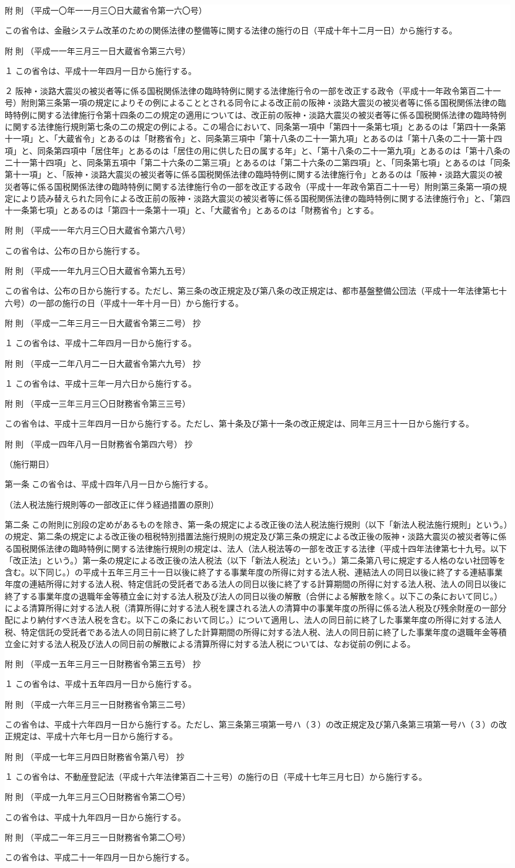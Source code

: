 附 則 （平成一〇年一一月三〇日大蔵省令第一六〇号）

この省令は、金融システム改革のための関係法律の整備等に関する法律の施行の日（平成十年十二月一日）から施行する。

附 則 （平成一一年三月三一日大蔵省令第三六号）

１ この省令は、平成十一年四月一日から施行する。

２ 阪神・淡路大震災の被災者等に係る国税関係法律の臨時特例に関する法律施行令の一部を改正する政令（平成十一年政令第百二十一号）附則第三条第一項の規定によりその例によることとされる同令による改正前の阪神・淡路大震災の被災者等に係る国税関係法律の臨時特例に関する法律施行令第十四条の二の規定の適用については、改正前の阪神・淡路大震災の被災者等に係る国税関係法律の臨時特例に関する法律施行規則第七条の二の規定の例による。この場合において、同条第一項中「第四十一条第七項」とあるのは「第四十一条第十一項」と、「大蔵省令」とあるのは「財務省令」と、同条第三項中「第十八条の二十一第九項」とあるのは「第十八条の二十一第十四項」と、同条第四項中「居住年」とあるのは「居住の用に供した日の属する年」と、「第十八条の二十一第九項」とあるのは「第十八条の二十一第十四項」と、同条第五項中「第二十六条の二第三項」とあるのは「第二十六条の二第四項」と、「同条第七項」とあるのは「同条第十一項」と、「阪神・淡路大震災の被災者等に係る国税関係法律の臨時特例に関する法律施行令」とあるのは「阪神・淡路大震災の被災者等に係る国税関係法律の臨時特例に関する法律施行令の一部を改正する政令（平成十一年政令第百二十一号）附則第三条第一項の規定により読み替えられた同令による改正前の阪神・淡路大震災の被災者等に係る国税関係法律の臨時特例に関する法律施行令」と、「第四十一条第七項」とあるのは「第四十一条第十一項」と、「大蔵省令」とあるのは「財務省令」とする。

附 則 （平成一一年六月三〇日大蔵省令第六八号）

この省令は、公布の日から施行する。

附 則 （平成一一年九月三〇日大蔵省令第九五号）

この省令は、公布の日から施行する。ただし、第三条の改正規定及び第八条の改正規定は、都市基盤整備公団法（平成十一年法律第七十六号）の一部の施行の日（平成十一年十月一日）から施行する。

附 則 （平成一二年三月三一日大蔵省令第三二号） 抄

１ この省令は、平成十二年四月一日から施行する。

附 則 （平成一二年八月二一日大蔵省令第六九号） 抄

１ この省令は、平成十三年一月六日から施行する。

附 則 （平成一三年三月三〇日財務省令第三三号）

この省令は、平成十三年四月一日から施行する。ただし、第十条及び第十一条の改正規定は、同年三月三十一日から施行する。

附 則 （平成一四年八月一日財務省令第四六号） 抄

（施行期日）

第一条 この省令は、平成十四年八月一日から施行する。

（法人税法施行規則等の一部改正に伴う経過措置の原則）

第二条 この附則に別段の定めがあるものを除き、第一条の規定による改正後の法人税法施行規則（以下「新法人税法施行規則」という。）の規定、第二条の規定による改正後の租税特別措置法施行規則の規定及び第三条の規定による改正後の阪神・淡路大震災の被災者等に係る国税関係法律の臨時特例に関する法律施行規則の規定は、法人（法人税法等の一部を改正する法律（平成十四年法律第七十九号。以下「改正法」という。）第一条の規定による改正後の法人税法（以下「新法人税法」という。）第二条第八号に規定する人格のない社団等を含む。以下同じ。）の平成十五年三月三十一日以後に終了する事業年度の所得に対する法人税、連結法人の同日以後に終了する連結事業年度の連結所得に対する法人税、特定信託の受託者である法人の同日以後に終了する計算期間の所得に対する法人税、法人の同日以後に終了する事業年度の退職年金等積立金に対する法人税及び法人の同日以後の解散（合併による解散を除く。以下この条において同じ。）による清算所得に対する法人税（清算所得に対する法人税を課される法人の清算中の事業年度の所得に係る法人税及び残余財産の一部分配により納付すべき法人税を含む。以下この条において同じ。）について適用し、法人の同日前に終了した事業年度の所得に対する法人税、特定信託の受託者である法人の同日前に終了した計算期間の所得に対する法人税、法人の同日前に終了した事業年度の退職年金等積立金に対する法人税及び法人の同日前の解散による清算所得に対する法人税については、なお従前の例による。

附 則 （平成一五年三月三一日財務省令第三五号） 抄

１ この省令は、平成十五年四月一日から施行する。

附 則 （平成一六年三月三一日財務省令第三二号）

この省令は、平成十六年四月一日から施行する。ただし、第三条第三項第一号ハ（３）の改正規定及び第八条第三項第一号ハ（３）の改正規定は、平成十六年七月一日から施行する。

附 則 （平成一七年三月四日財務省令第八号） 抄

１ この省令は、不動産登記法（平成十六年法律第百二十三号）の施行の日（平成十七年三月七日）から施行する。

附 則 （平成一九年三月三〇日財務省令第二〇号）

この省令は、平成十九年四月一日から施行する。

附 則 （平成二一年三月三一日財務省令第二〇号）

この省令は、平成二十一年四月一日から施行する。
